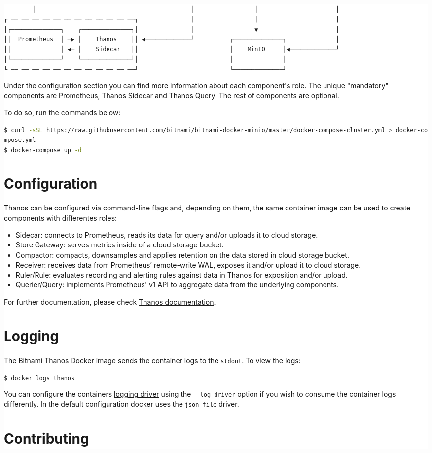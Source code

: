 ```
        │                                            │                 │                      │
┌ ── ── ── ── ── ── ── ── ── ── ── ──┐               |                 |                      |
│┌──────────────┐    ┌──────────────┐│               │                 ▼                      │
││  Prometheus  │ ─▶ │    Thanos    ││ ◀─────────────┘          ┌──────────────┐              │
││              │ ◀─ │    Sidecar   ││                          │    MinIO     │◀─────────────┘
│└──────────────┘    └──────────────┘│                          │              │
└ ── ── ── ── ── ── ── ── ── ── ── ──┘                          └──────────────┘
```

Under the [configuration section](#configuration) you can find more information about each component's role.
The unique "mandatory" components are Prometheus, Thanos Sidecar and Thanos Query. The rest of components are optional.

To do so, run the commands below:

```bash
$ curl -sSL https://raw.githubusercontent.com/bitnami/bitnami-docker-minio/master/docker-compose-cluster.yml > docker-compose.yml
$ docker-compose up -d
```

# Configuration

Thanos can be configured via command-line flags and, depending on them, the same container image can be used to create components with differentes roles:

- Sidecar: connects to Prometheus, reads its data for query and/or uploads it to cloud storage.
- Store Gateway: serves metrics inside of a cloud storage bucket.
- Compactor: compacts, downsamples and applies retention on the data stored in cloud storage bucket.
- Receiver: receives data from Prometheus’ remote-write WAL, exposes it and/or upload it to cloud storage.
- Ruler/Rule: evaluates recording and alerting rules against data in Thanos for exposition and/or upload.
- Querier/Query: implements Prometheus' v1 API to aggregate data from the underlying components.

For further documentation, please check [Thanos documentation](https://github.com/thanos-io/thanos/tree/master/docs).

# Logging

The Bitnami Thanos Docker image sends the container logs to the `stdout`. To view the logs:

```bash
$ docker logs thanos
```

You can configure the containers [logging driver](https://docs.docker.com/engine/admin/logging/overview/) using the `--log-driver` option if you wish to consume the container logs differently. In the default configuration docker uses the `json-file` driver.

# Contributing
